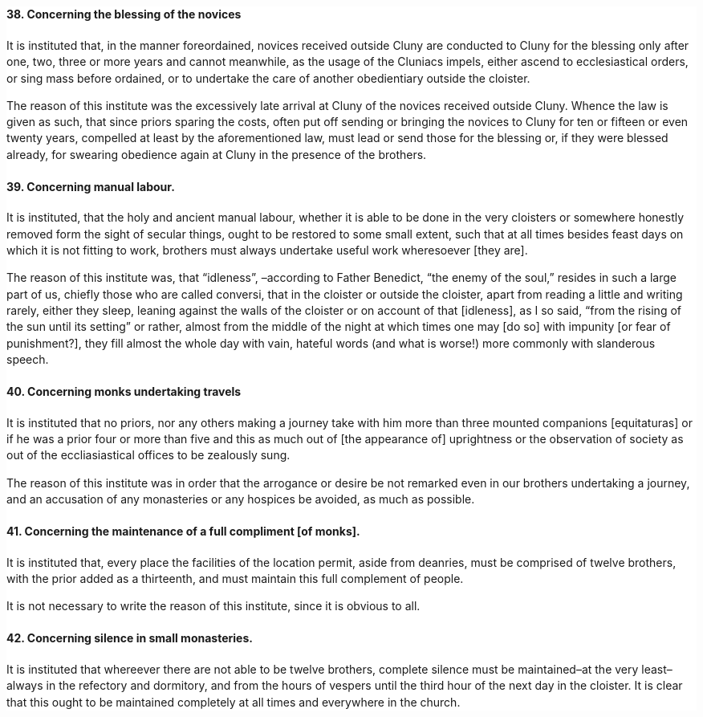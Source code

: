 #### 38. Concerning the blessing of the novices

It is instituted that, in the manner foreordained, novices received outside Cluny are conducted to Cluny for the blessing only after one, two, three or more years and cannot meanwhile, as the usage of the Cluniacs impels, either ascend to ecclesiastical orders, or sing mass before ordained, or to undertake the care of another obedientiary outside the cloister.

The reason of this institute was the excessively late arrival at Cluny of the novices received outside Cluny. Whence the law is given as such, that since priors sparing the costs, often put off sending or bringing the novices to Cluny for ten or fifteen or even twenty years, compelled at least by the aforementioned law, must lead or send those for the blessing or, if they were blessed already, for swearing obedience again at Cluny in the presence of the brothers.

#### 39. Concerning manual labour.

It is instituted, that the holy and ancient manual labour, whether it is able to be done in the very cloisters or somewhere honestly removed form the sight of secular things, ought to be restored to some small extent, such that at all times besides feast days on which it is not fitting to work, brothers must always undertake useful work wheresoever \[they are\].

The reason of this institute was, that “idleness”, –according to Father Benedict, “the enemy of the soul,” resides in such a large part of us, chiefly those who are called conversi, that in the cloister or outside the cloister, apart from reading a little and writing rarely, either they sleep, leaning against the walls of the cloister or on account of that \[idleness\],  as I so said, “from the rising of the sun until its setting” or rather, almost from the middle of the night at which times one may \[do so\] with impunity \[or fear of punishment?\], they fill almost the whole day with vain, hateful words \(and what is worse!\) more commonly with slanderous speech.

#### 40. Concerning monks undertaking travels

It is instituted that no priors, nor any others making a journey take with him more than three mounted companions \[equitaturas\] or if he was a prior four or more than five and this as much out of \[the appearance of\] uprightness or the observation of society as  out of the eccliasiastical offices to be zealously sung.

The reason of this institute was in order that the arrogance or desire be not remarked even in our brothers undertaking a journey, and an accusation of any monasteries or any hospices be avoided, as much as possible. 

#### 41. Concerning the maintenance of a full compliment \[of monks\].

It is instituted that, every place the facilities of the location permit, aside from deanries, must be comprised of twelve brothers, with the prior added as a thirteenth, and must maintain this full complement of people.

It is not necessary to write the reason of this institute, since it is obvious to all. 

#### 42. Concerning silence in small monasteries.

It is instituted that whereever there are not able to be twelve brothers, complete silence must be maintained–at the very least– always in the refectory and dormitory, and from the hours of vespers until the third hour of the next day in the cloister. It is clear that this ought to be maintained completely at all times and everywhere in the church.
